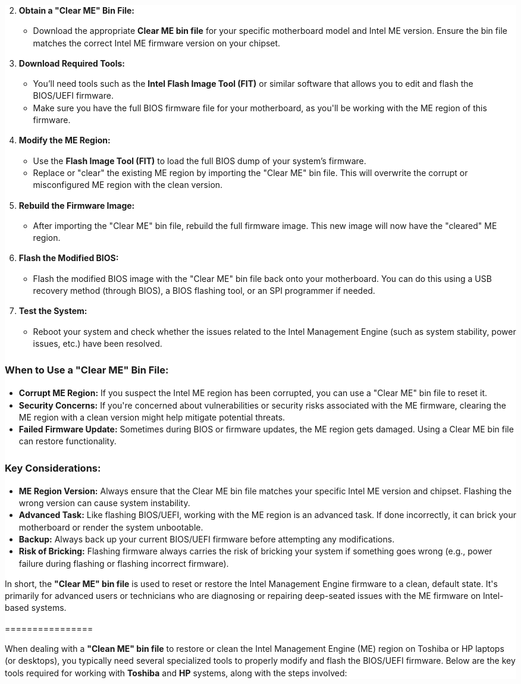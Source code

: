 2. **Obtain a "Clear ME" Bin File:**
   - Download the appropriate **Clear ME bin file** for your specific motherboard model and Intel ME version. Ensure the bin file matches the correct Intel ME firmware version on your chipset.

3. **Download Required Tools:**
   - You’ll need tools such as the **Intel Flash Image Tool (FIT)** or similar software that allows you to edit and flash the BIOS/UEFI firmware.
   - Make sure you have the full BIOS firmware file for your motherboard, as you'll be working with the ME region of this firmware.

4. **Modify the ME Region:**
   - Use the **Flash Image Tool (FIT)** to load the full BIOS dump of your system’s firmware.
   - Replace or "clear" the existing ME region by importing the "Clear ME" bin file. This will overwrite the corrupt or misconfigured ME region with the clean version.

5. **Rebuild the Firmware Image:**
   - After importing the "Clear ME" bin file, rebuild the full firmware image. This new image will now have the "cleared" ME region.

6. **Flash the Modified BIOS:**
   - Flash the modified BIOS image with the "Clear ME" bin file back onto your motherboard. You can do this using a USB recovery method (through BIOS), a BIOS flashing tool, or an SPI programmer if needed.

7. **Test the System:**
   - Reboot your system and check whether the issues related to the Intel Management Engine (such as system stability, power issues, etc.) have been resolved.

### When to Use a "Clear ME" Bin File:
- **Corrupt ME Region:** If you suspect the Intel ME region has been corrupted, you can use a "Clear ME" bin file to reset it.
- **Security Concerns:** If you're concerned about vulnerabilities or security risks associated with the ME firmware, clearing the ME region with a clean version might help mitigate potential threats.
- **Failed Firmware Update:** Sometimes during BIOS or firmware updates, the ME region gets damaged. Using a Clear ME bin file can restore functionality.

### Key Considerations:
- **ME Region Version:** Always ensure that the Clear ME bin file matches your specific Intel ME version and chipset. Flashing the wrong version can cause system instability.
- **Advanced Task:** Like flashing BIOS/UEFI, working with the ME region is an advanced task. If done incorrectly, it can brick your motherboard or render the system unbootable.
- **Backup:** Always back up your current BIOS/UEFI firmware before attempting any modifications.
- **Risk of Bricking:** Flashing firmware always carries the risk of bricking your system if something goes wrong (e.g., power failure during flashing or flashing incorrect firmware).

In short, the **"Clear ME" bin file** is used to reset or restore the Intel Management Engine firmware to a clean, default state. It's primarily for advanced users or technicians who are diagnosing or repairing deep-seated issues with the ME firmware on Intel-based systems.

================

When dealing with a **"Clean ME" bin file** to restore or clean the Intel Management Engine (ME) region on Toshiba or HP laptops (or desktops), you typically need several specialized tools to properly modify and flash the BIOS/UEFI firmware. Below are the key tools required for working with **Toshiba** and **HP** systems, along with the steps involved:
